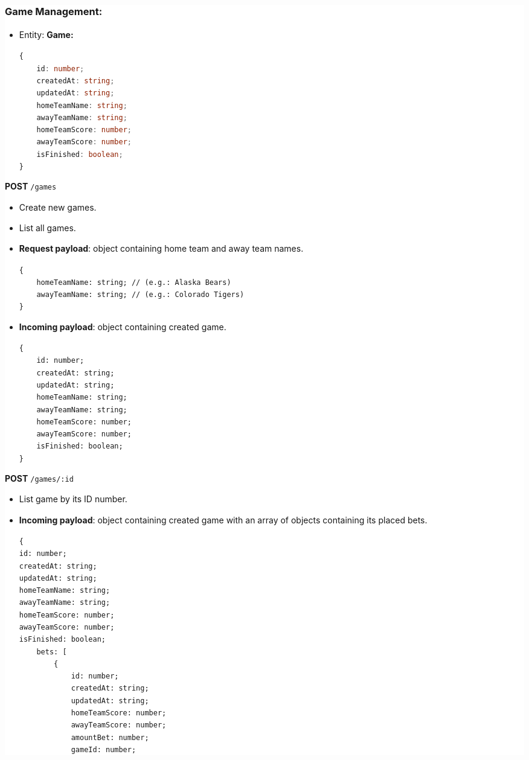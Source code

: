 ### Game Management:
-   Entity: **Game:**
    ```typescript
    {
        id: number;
        createdAt: string;
        updatedAt: string;
        homeTeamName: string;
        awayTeamName: string;
        homeTeamScore: number;
        awayTeamScore: number;
        isFinished: boolean;
    }
    ```

**POST** `/games`

- Create new games.
- List all games.

-   **Request payload**: object containing home team and away team names.
    ```tsx
    {
        homeTeamName: string; // (e.g.: Alaska Bears)
        awayTeamName: string; // (e.g.: Colorado Tigers)
    }
    ```
-   **Incoming payload**: object containing created game.
    ```tsx
    {
        id: number;
        createdAt: string;
        updatedAt: string;
        homeTeamName: string;
        awayTeamName: string;
        homeTeamScore: number;
        awayTeamScore: number;
        isFinished: boolean;
    }
    ```

**POST** `/games/:id`

- List game by its ID number.

-   **Incoming payload**: object containing created game with an array of objects containing its placed bets.
    ```tsx
    {
	id: number;
	createdAt: string;
	updatedAt: string;
	homeTeamName: string;
	awayTeamName: string;
	homeTeamScore: number;
	awayTeamScore: number;
	isFinished: boolean;
        bets: [
            {
                id: number;
                createdAt: string;
                updatedAt: string;
                homeTeamScore: number;
                awayTeamScore: number;
                amountBet: number;
                gameId: number; 
